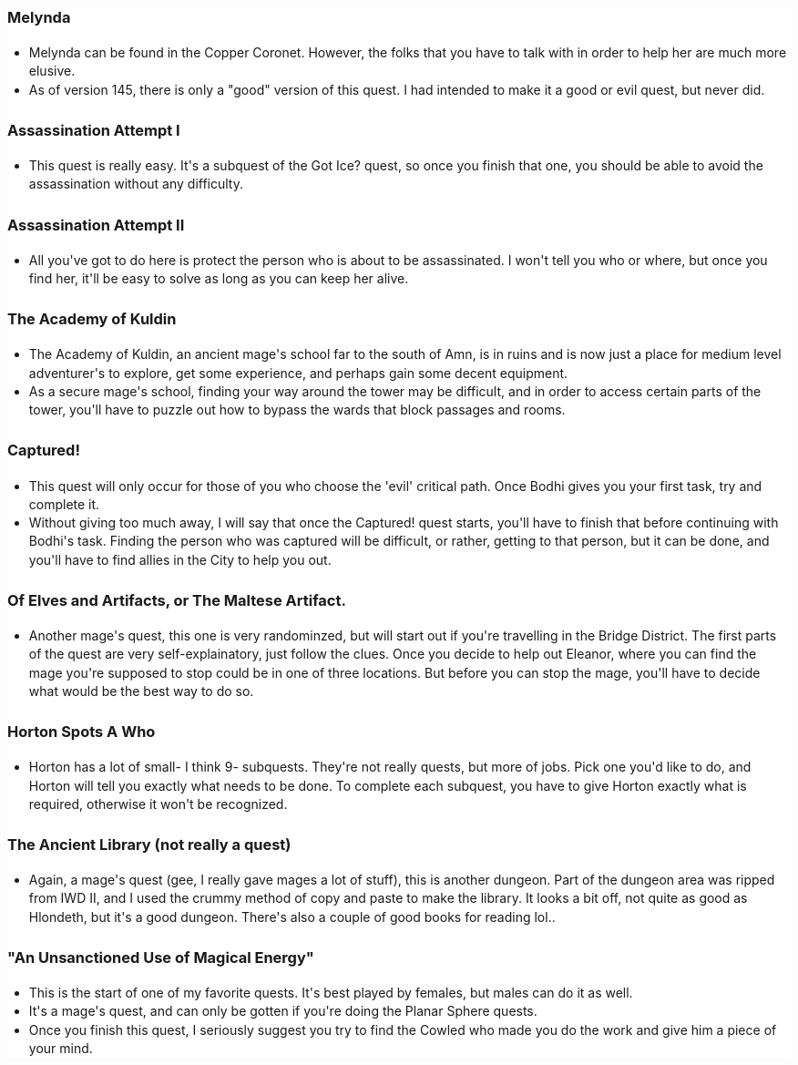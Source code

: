 ### Melynda
- Melynda can be found in the Copper Coronet. However, the folks that you have to talk with in order to help her are much more elusive.
- As of version 145, there is only a "good" version of this quest. I had intended to make it a good or evil quest, but never did.

### Assassination Attempt I
- This quest is really easy. It's a subquest of the Got Ice? quest, so once you finish that one, you should be able to avoid the assassination without any difficulty.

### Assassination Attempt II
- All you've got to do here is protect the person who is about to be assassinated. I won't tell you who or where, but once you find her, it'll be easy to solve as long as you can keep her alive.

### The Academy of Kuldin
- The Academy of Kuldin, an ancient mage's school far to the south of Amn, is in ruins and is now just a place for medium level adventurer's to explore, get some experience, and perhaps gain some decent equipment.
- As a secure mage's school, finding your way around the tower may be difficult, and in order to access certain parts of the tower, you'll have to puzzle out how to bypass the wards that block passages and rooms.

### Captured!
- This quest will only occur for those of you who choose the 'evil' critical path. Once Bodhi gives you your first task, try and complete it.
- Without giving too much away, I will say that once the Captured! quest starts, you'll have to finish that before continuing with Bodhi's task. Finding the person who was captured will be difficult, or rather, getting to that person, but it can be done, and you'll have to find allies in the City to help you out.

### Of Elves and Artifacts, or The Maltese Artifact.
- Another mage's quest, this one is very randominzed, but will start out if you're travelling in the Bridge District. The first parts of the quest are very self-explainatory, just follow the clues. Once you decide to help out Eleanor, where you can find the mage you're supposed to stop could be in one of three locations. But before you can stop the mage, you'll have to decide what would be the best way to do so.

### Horton Spots A Who
- Horton has a lot of small- I think 9- subquests. They're not really quests, but more of jobs. Pick one you'd like to do, and Horton will tell you exactly what needs to be done. To complete each subquest, you have to give Horton exactly what is required, otherwise it won't be recognized.

### The Ancient Library (not really a quest)
- Again, a mage's quest (gee, I really gave mages a lot of stuff), this is another dungeon. Part of the dungeon area was ripped from IWD II, and I used the crummy method of copy and paste to make the library. It looks a bit off, not quite as good as Hlondeth, but it's a good dungeon. There's also a couple of good books for reading lol..

### "An Unsanctioned Use of Magical Energy"
- This is the start of one of my favorite quests. It's best played by females, but males can do it as well.
- It's a mage's quest, and can only be gotten if you're doing the Planar Sphere quests.
- Once you finish this quest, I seriously suggest you try to find the Cowled who made you do the work and give him a piece of your mind.
